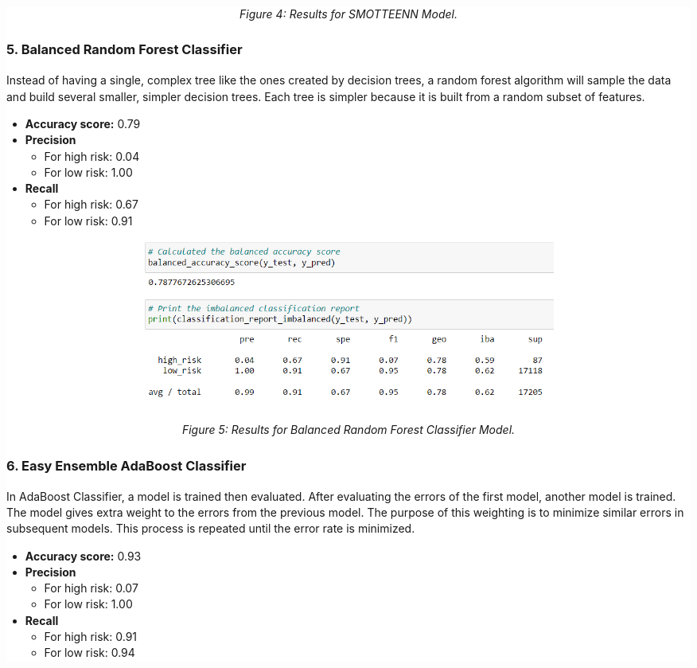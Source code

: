 <p align="center">
<i>Figure 4: Results for SMOTTEENN Model.</i>
</p>

### 5. Balanced Random Forest Classifier
Instead of having a single, complex tree like the ones created by decision trees, a random forest algorithm will sample the data and build several smaller, simpler decision trees. Each tree is simpler because it is built from a random subset of features.

- **Accuracy score:** 0.79
- **Precision**
    - For high risk: 0.04
    - For low risk: 1.00
- **Recall**
    - For high risk: 0.67
    - For low risk: 0.91

<p align="center">
<img src="Graphics/random_forest.PNG" width="60%" height="60%">
</p>

<p align="center">
<i>Figure 5: Results for Balanced Random Forest Classifier Model.</i>
</p>

### 6. Easy Ensemble AdaBoost Classifier
In AdaBoost Classifier, a model is trained then evaluated. After evaluating the errors of the first model, another model is trained. The model gives extra weight to the errors from the previous model. The purpose of this weighting is to minimize similar errors in subsequent models. This process is repeated until the error rate is minimized.

- **Accuracy score:** 0.93
- **Precision**
    - For high risk: 0.07
    - For low risk: 1.00
- **Recall**
    - For high risk: 0.91
    - For low risk: 0.94
